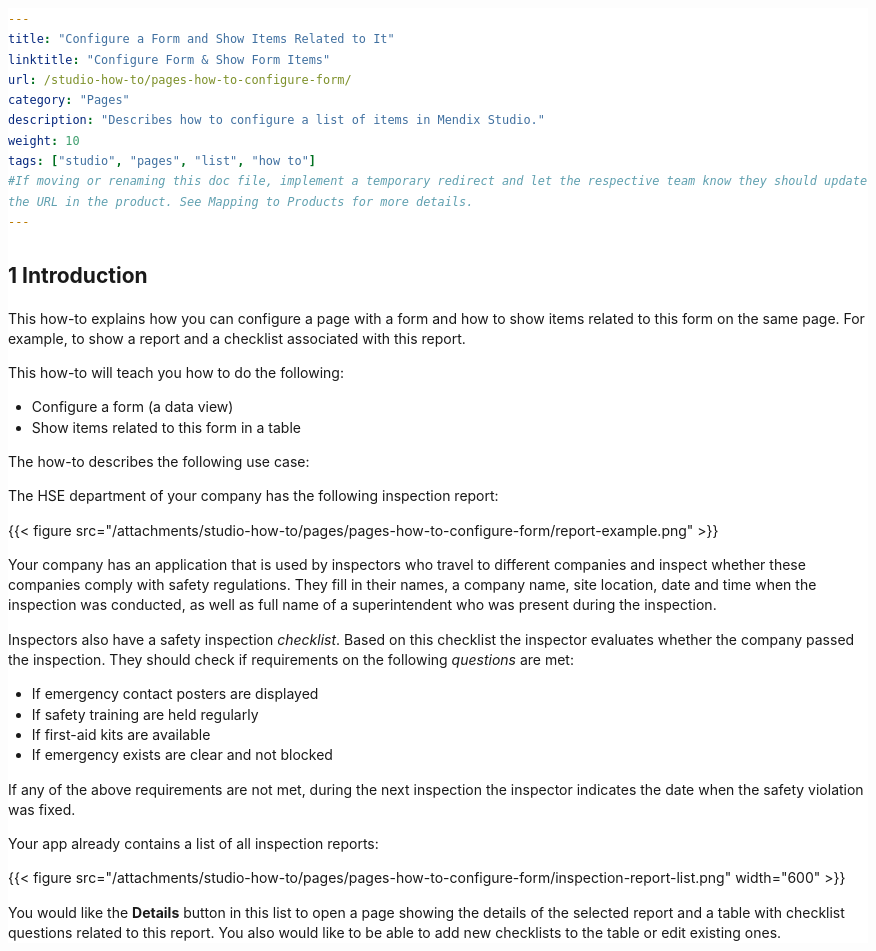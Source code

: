 ```yaml
---
title: "Configure a Form and Show Items Related to It"
linktitle: "Configure Form & Show Form Items"
url: /studio-how-to/pages-how-to-configure-form/
category: "Pages"
description: "Describes how to configure a list of items in Mendix Studio."
weight: 10
tags: ["studio", "pages", "list", "how to"]
#If moving or renaming this doc file, implement a temporary redirect and let the respective team know they should update the URL in the product. See Mapping to Products for more details.
---
```


## 1 Introduction 

This how-to explains how you can configure a page with a form and how to show items related to this form on the same page. For example, to show a report and a checklist associated with this report. 

This how-to will teach you how to do the following:

* Configure a form (a data view)
* Show items related to this form in a table 

The how-to describes the following use case: 

The HSE department of your company has the following inspection report:

{{< figure src="/attachments/studio-how-to/pages/pages-how-to-configure-form/report-example.png" >}}

Your company has an application that is used by inspectors who travel to different companies and inspect whether these companies comply with safety regulations. They fill in their names, a company name, site location, date and time when the inspection was conducted, as well as full name of a superintendent who was present during the inspection. 

Inspectors also have a safety inspection *checklist*. Based on this checklist the inspector evaluates whether the company passed the inspection. They should check if requirements on the following *questions* are met:

* If emergency contact posters are displayed
* If safety training are held regularly
* If first-aid kits are available 
* If emergency exists are clear and not blocked

If any of the above requirements are not met, during the next inspection the inspector indicates the date when the safety violation was fixed. 

Your app already contains a list of all inspection reports:

{{< figure src="/attachments/studio-how-to/pages/pages-how-to-configure-form/inspection-report-list.png"   width="600"  >}}

You would like the **Details** button in this list to open a page showing the details of the selected report and a table with checklist questions related to this report. You also would like to be able to add new checklists to the table or edit existing ones. 

